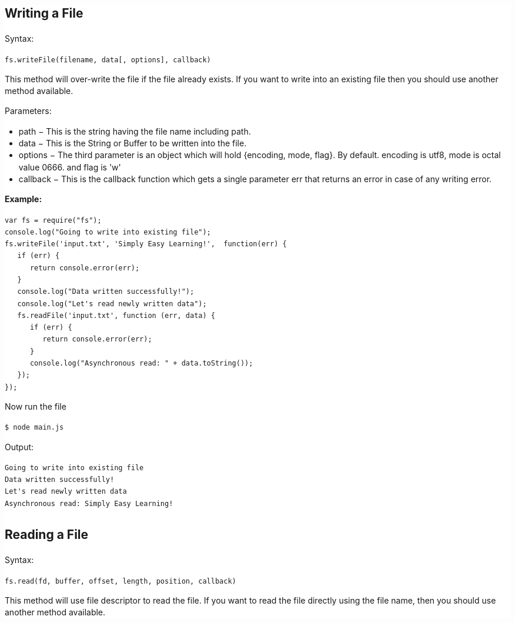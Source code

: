 ## Writing a File

Syntax:
```
fs.writeFile(filename, data[, options], callback)
```
This method will over-write the file if the file already exists. If you want to write into an existing file then you should use another method available.

Parameters:
* path − This is the string having the file name including path.
* data − This is the String or Buffer to be written into the file.
* options − The third parameter is an object which will hold {encoding, mode, flag}. By default. encoding is utf8, mode is octal value 0666. and flag is 'w'
* callback − This is the callback function which gets a single parameter err that returns an error in case of any writing error.

**Example:**
```
var fs = require("fs");
console.log("Going to write into existing file");
fs.writeFile('input.txt', 'Simply Easy Learning!',  function(err) {
   if (err) {
      return console.error(err);
   }
   console.log("Data written successfully!");
   console.log("Let's read newly written data");
   fs.readFile('input.txt', function (err, data) {
      if (err) {
         return console.error(err);
      }
      console.log("Asynchronous read: " + data.toString());
   });
});
```
Now run the file
```
$ node main.js
```
Output:
```
Going to write into existing file
Data written successfully!
Let's read newly written data
Asynchronous read: Simply Easy Learning!
```
## Reading a File

Syntax:
```
fs.read(fd, buffer, offset, length, position, callback)
```
This method will use file descriptor to read the file. If you want to read the file directly using the file name, then you should use another method available.
